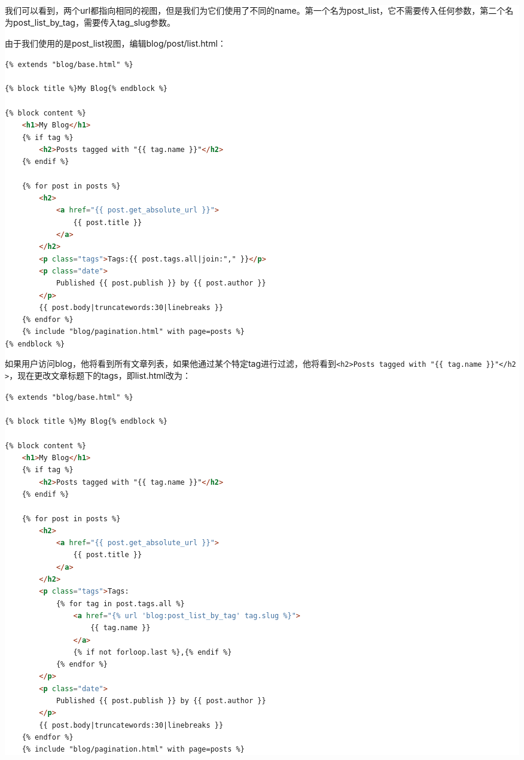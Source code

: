 我们可以看到，两个url都指向相同的视图，但是我们为它们使用了不同的name。第一个名为post_list，它不需要传入任何参数，第二个名为post_list_by_tag，需要传入tag_slug参数。

由于我们使用的是post_list视图，编辑blog/post/list.html：

```html
{% extends "blog/base.html" %}

{% block title %}My Blog{% endblock %}

{% block content %}
    <h1>My Blog</h1>
    {% if tag %}
        <h2>Posts tagged with "{{ tag.name }}"</h2>
    {% endif %}
    
    {% for post in posts %}
        <h2>
            <a href="{{ post.get_absolute_url }}">
                {{ post.title }}
            </a>
        </h2>
        <p class="tags">Tags:{{ post.tags.all|join:"," }}</p>
        <p class="date">
            Published {{ post.publish }} by {{ post.author }}
        </p>
        {{ post.body|truncatewords:30|linebreaks }}
    {% endfor %}
    {% include "blog/pagination.html" with page=posts %}
{% endblock %}
```

如果用户访问blog，他将看到所有文章列表，如果他通过某个特定tag进行过滤，他将看到`<h2>Posts tagged with "{{ tag.name }}"</h2>`，现在更改文章标题下的tags，即list.html改为：

```html
{% extends "blog/base.html" %}

{% block title %}My Blog{% endblock %}

{% block content %}
    <h1>My Blog</h1>
    {% if tag %}
        <h2>Posts tagged with "{{ tag.name }}"</h2>
    {% endif %}

    {% for post in posts %}
        <h2>
            <a href="{{ post.get_absolute_url }}">
                {{ post.title }}
            </a>
        </h2>
        <p class="tags">Tags:
            {% for tag in post.tags.all %}
                <a href="{% url 'blog:post_list_by_tag' tag.slug %}">
                    {{ tag.name }}
                </a>
                {% if not forloop.last %},{% endif %}
            {% endfor %}
        </p>
        <p class="date">
            Published {{ post.publish }} by {{ post.author }}
        </p>
        {{ post.body|truncatewords:30|linebreaks }}
    {% endfor %}
    {% include "blog/pagination.html" with page=posts %}
```